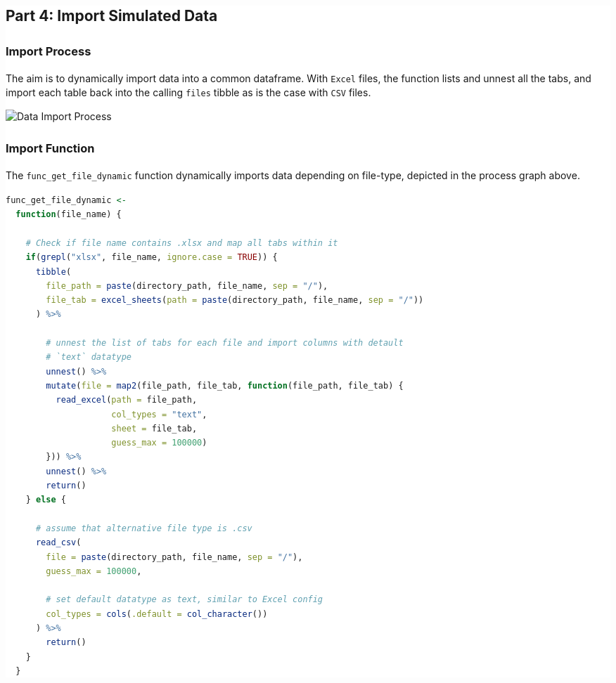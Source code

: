 <a id="part4"></a>

## Part 4:  Import Simulated Data
### Import Process
The aim is to dynamically import data into a common dataframe.  With `Excel` files, the function lists and unnest all the tabs, and import each table back into the calling `files` tibble as is the case with `CSV` files.

![Data Import Process](/post/2018-09-24-simulated_data_files/import_process.png)

### Import Function
The `func_get_file_dynamic` function dynamically imports data depending on file-type, depicted in the process graph above.


```r
func_get_file_dynamic <- 
  function(file_name) {
    
    # Check if file name contains .xlsx and map all tabs within it
    if(grepl("xlsx", file_name, ignore.case = TRUE)) {
      tibble(
        file_path = paste(directory_path, file_name, sep = "/"),
        file_tab = excel_sheets(path = paste(directory_path, file_name, sep = "/"))
      ) %>%
        
        # unnest the list of tabs for each file and import columns with detault
        # `text` datatype
        unnest() %>%
        mutate(file = map2(file_path, file_tab, function(file_path, file_tab) {
          read_excel(path = file_path,
                     col_types = "text",
                     sheet = file_tab, 
                     guess_max = 100000)
        })) %>%
        unnest() %>%
        return()
    } else {
      
      # assume that alternative file type is .csv
      read_csv(
        file = paste(directory_path, file_name, sep = "/"),
        guess_max = 100000,
        
        # set default datatype as text, similar to Excel config
        col_types = cols(.default = col_character())
      ) %>%
        return()
    }
  }
```
